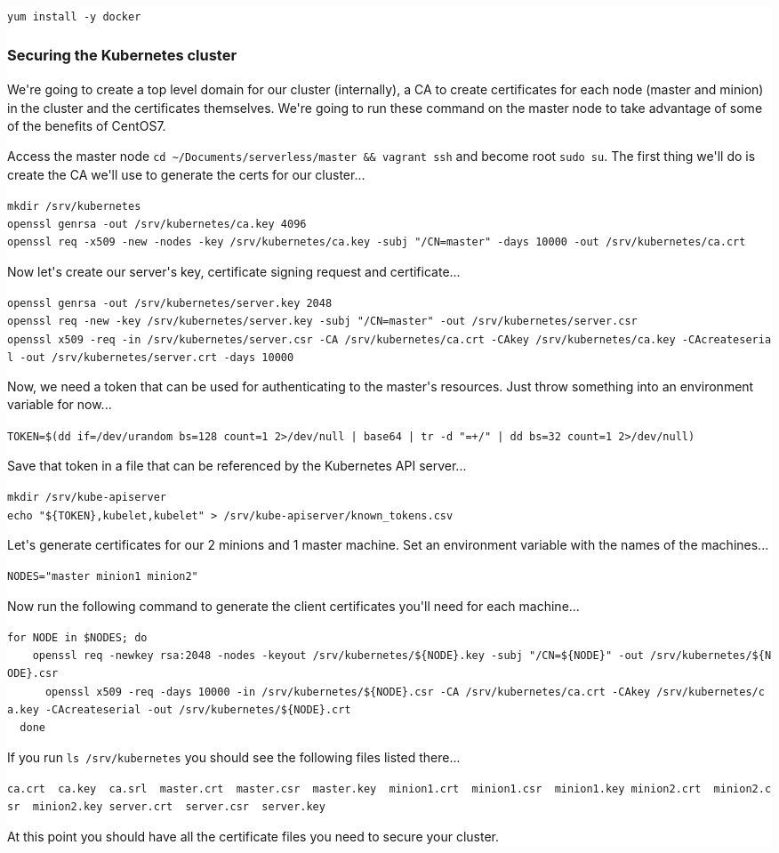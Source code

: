`yum install -y docker`

### Securing the Kubernetes cluster

We're going to create a top level domain for our cluster (internally), a CA to create certificates for each node (master and minion) in the cluster and the certificates themselves.  We're going to run these command on the master node to take advantage of some of the benefits of CentOS7.

Access the master node `cd ~/Documents/serverless/master && vagrant ssh` and become root `sudo su`.  The first thing we'll do is create the CA we'll use to generate the certs for our cluster...
```
mkdir /srv/kubernetes
openssl genrsa -out /srv/kubernetes/ca.key 4096
openssl req -x509 -new -nodes -key /srv/kubernetes/ca.key -subj "/CN=master" -days 10000 -out /srv/kubernetes/ca.crt
```
Now let's create our server's key, certificate signing request and certificate...
```
openssl genrsa -out /srv/kubernetes/server.key 2048
openssl req -new -key /srv/kubernetes/server.key -subj "/CN=master" -out /srv/kubernetes/server.csr
openssl x509 -req -in /srv/kubernetes/server.csr -CA /srv/kubernetes/ca.crt -CAkey /srv/kubernetes/ca.key -CAcreateserial -out /srv/kubernetes/server.crt -days 10000
```
Now, we need a token that can be used for authenticating to the master's resources.  Just throw something into an environment variable for now...
```
TOKEN=$(dd if=/dev/urandom bs=128 count=1 2>/dev/null | base64 | tr -d "=+/" | dd bs=32 count=1 2>/dev/null)
```
Save that token in a file that can be referenced by the Kubernetes API server...
```
mkdir /srv/kube-apiserver
echo "${TOKEN},kubelet,kubelet" > /srv/kube-apiserver/known_tokens.csv
```
Let's generate certificates for our 2 minions and 1 master machine.  Set an environment variable with the names of the machines...
```
NODES="master minion1 minion2"
```
Now run the following command to generate the client certificates you'll need for each machine...
```
for NODE in $NODES; do
    openssl req -newkey rsa:2048 -nodes -keyout /srv/kubernetes/${NODE}.key -subj "/CN=${NODE}" -out /srv/kubernetes/${NODE}.csr
      openssl x509 -req -days 10000 -in /srv/kubernetes/${NODE}.csr -CA /srv/kubernetes/ca.crt -CAkey /srv/kubernetes/ca.key -CAcreateserial -out /srv/kubernetes/${NODE}.crt
  done
```
If you run `ls /srv/kubernetes` you should see the following files listed there...
```
ca.crt  ca.key  ca.srl  master.crt  master.csr  master.key  minion1.crt  minion1.csr  minion1.key minion2.crt  minion2.csr  minion2.key server.crt  server.csr  server.key
```
At this point you should have all the certificate files you need to secure your cluster.
